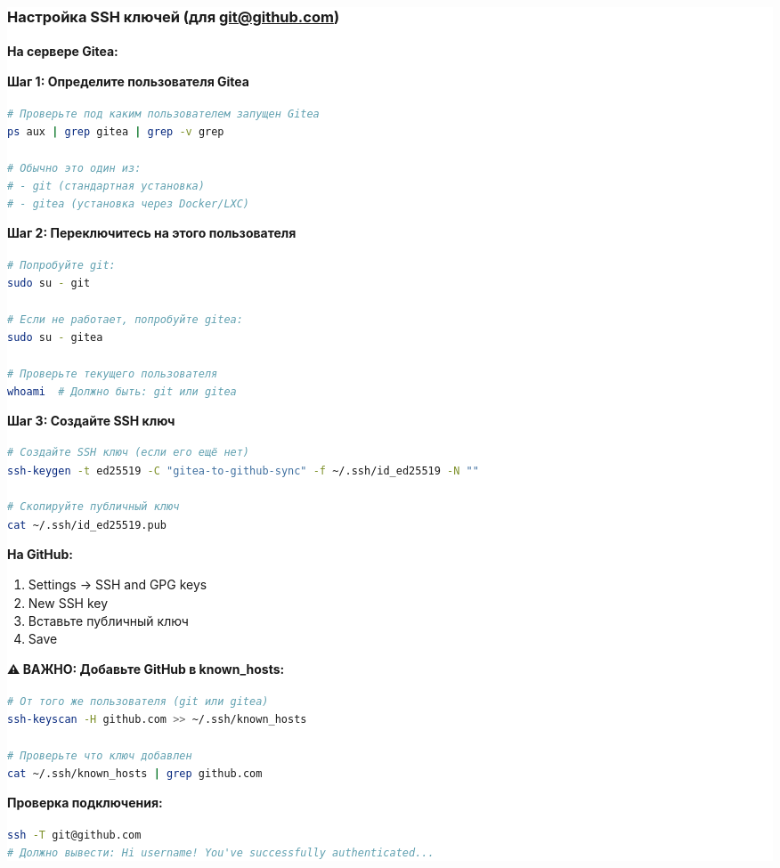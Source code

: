 ### Настройка SSH ключей (для git@github.com)

**На сервере Gitea:**

**Шаг 1: Определите пользователя Gitea**
```bash
# Проверьте под каким пользователем запущен Gitea
ps aux | grep gitea | grep -v grep

# Обычно это один из:
# - git (стандартная установка)
# - gitea (установка через Docker/LXC)
```

**Шаг 2: Переключитесь на этого пользователя**
```bash
# Попробуйте git:
sudo su - git

# Если не работает, попробуйте gitea:
sudo su - gitea

# Проверьте текущего пользователя
whoami  # Должно быть: git или gitea
```

**Шаг 3: Создайте SSH ключ**
```bash
# Создайте SSH ключ (если его ещё нет)
ssh-keygen -t ed25519 -C "gitea-to-github-sync" -f ~/.ssh/id_ed25519 -N ""

# Скопируйте публичный ключ
cat ~/.ssh/id_ed25519.pub
```

**На GitHub:**
1. Settings → SSH and GPG keys
2. New SSH key
3. Вставьте публичный ключ
4. Save

**⚠️ ВАЖНО: Добавьте GitHub в known_hosts:**
```bash
# От того же пользователя (git или gitea)
ssh-keyscan -H github.com >> ~/.ssh/known_hosts

# Проверьте что ключ добавлен
cat ~/.ssh/known_hosts | grep github.com
```

**Проверка подключения:**
```bash
ssh -T git@github.com
# Должно вывести: Hi username! You've successfully authenticated...
```
